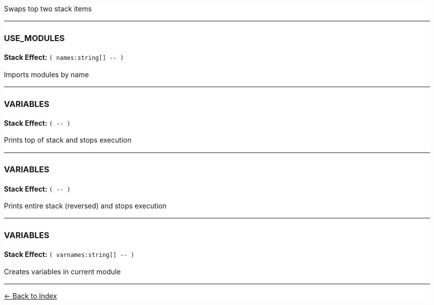 Swaps top two stack items

---

### USE_MODULES

**Stack Effect:** `( names:string[] -- )`

Imports modules by name

---

### VARIABLES

**Stack Effect:** `( -- )`

Prints top of stack and stops execution

---

### VARIABLES

**Stack Effect:** `( -- )`

Prints entire stack (reversed) and stops execution

---

### VARIABLES

**Stack Effect:** `( varnames:string[] -- )`

Creates variables in current module

---


[← Back to Index](../index.md)
